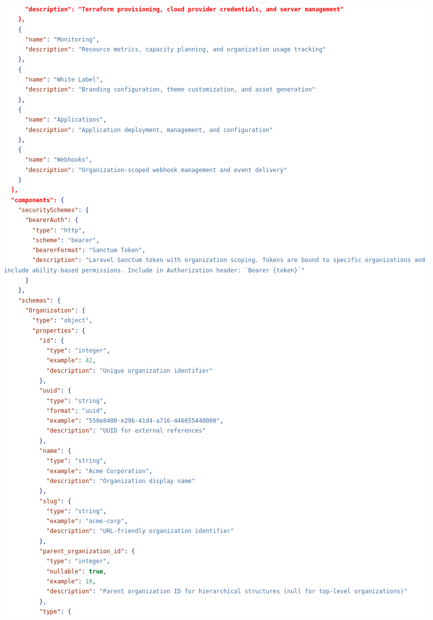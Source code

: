 ```json
      "description": "Terraform provisioning, cloud provider credentials, and server management"
    },
    {
      "name": "Monitoring",
      "description": "Resource metrics, capacity planning, and organization usage tracking"
    },
    {
      "name": "White Label",
      "description": "Branding configuration, theme customization, and asset generation"
    },
    {
      "name": "Applications",
      "description": "Application deployment, management, and configuration"
    },
    {
      "name": "Webhooks",
      "description": "Organization-scoped webhook management and event delivery"
    }
  ],
  "components": {
    "securitySchemes": {
      "bearerAuth": {
        "type": "http",
        "scheme": "bearer",
        "bearerFormat": "Sanctum Token",
        "description": "Laravel Sanctum token with organization scoping. Tokens are bound to specific organizations and include ability-based permissions. Include in Authorization header: `Bearer {token}`"
      }
    },
    "schemas": {
      "Organization": {
        "type": "object",
        "properties": {
          "id": {
            "type": "integer",
            "example": 42,
            "description": "Unique organization identifier"
          },
          "uuid": {
            "type": "string",
            "format": "uuid",
            "example": "550e8400-e29b-41d4-a716-446655440000",
            "description": "UUID for external references"
          },
          "name": {
            "type": "string",
            "example": "Acme Corporation",
            "description": "Organization display name"
          },
          "slug": {
            "type": "string",
            "example": "acme-corp",
            "description": "URL-friendly organization identifier"
          },
          "parent_organization_id": {
            "type": "integer",
            "nullable": true,
            "example": 10,
            "description": "Parent organization ID for hierarchical structures (null for top-level organizations)"
          },
          "type": {
```